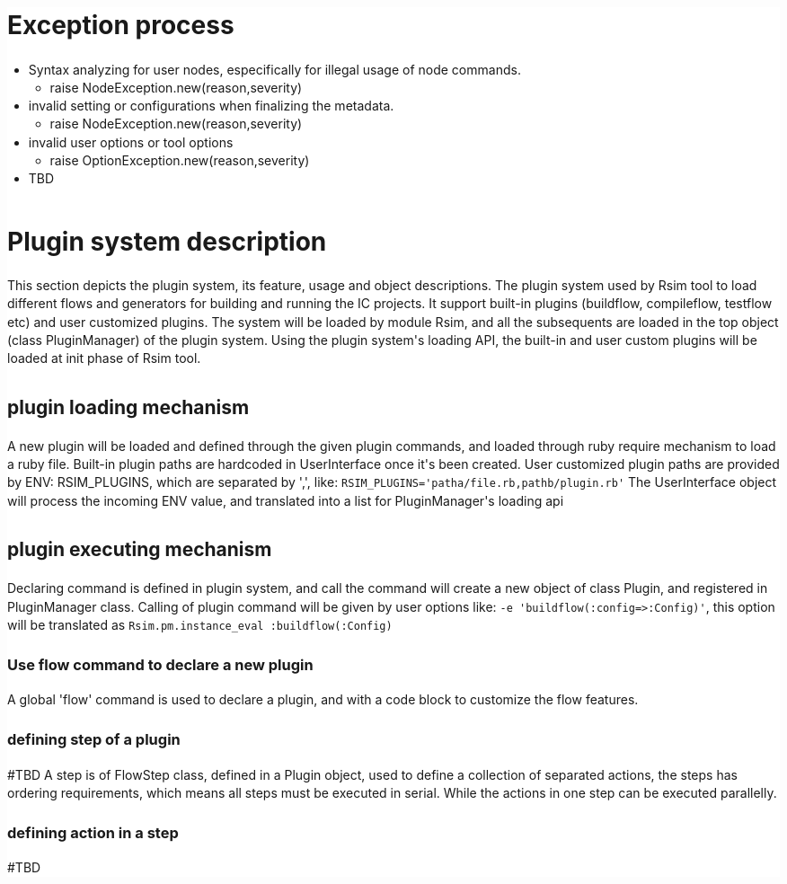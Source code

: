 
# Exception process
- Syntax analyzing for user nodes, especifically for illegal usage of node commands.
	- raise NodeException.new(reason,severity)
- invalid setting or configurations when finalizing the metadata.
	- raise NodeException.new(reason,severity)
- invalid user options or tool options
	- raise OptionException.new(reason,severity)
- TBD




# Plugin system description
This section depicts the plugin system, its feature, usage and object descriptions.
The plugin system used by Rsim tool to load different flows and generators for building and running the IC projects.
It support built-in plugins (buildflow, compileflow, testflow etc) and user customized plugins.
The system will be loaded by module Rsim, and all the subsequents are loaded in the top object (class PluginManager) of the plugin system.
Using the plugin system's loading API, the built-in and user custom plugins will be loaded at init phase of Rsim tool.

## plugin loading mechanism
A new plugin will be loaded and defined through the given plugin commands, and loaded through ruby require mechanism to load a ruby file.
Built-in plugin paths are hardcoded in UserInterface once it's been created.
User customized plugin paths are provided by ENV: RSIM_PLUGINS, which are separated by ',', like: `RSIM_PLUGINS='patha/file.rb,pathb/plugin.rb'`
The UserInterface object will process the incoming ENV value, and translated into a list for PluginManager's loading api
## plugin executing mechanism
Declaring command is defined in plugin system, and call the command will create a new object of class Plugin, and registered in PluginManager class.
Calling of plugin command will be given by user options like: `-e 'buildflow(:config=>:Config)'`, this option will be translated as `Rsim.pm.instance_eval :buildflow(:Config)`


### Use flow command to declare a new plugin
A global 'flow' command is used to declare a plugin, and with a code block to customize the flow features.
### defining step of a plugin
#TBD 
A step is of FlowStep class, defined in a Plugin object, used to define a collection of separated actions, the steps has ordering requirements, which means all steps must be executed in serial. While the actions in one step can be executed parallelly.
### defining action in a step
#TBD 
